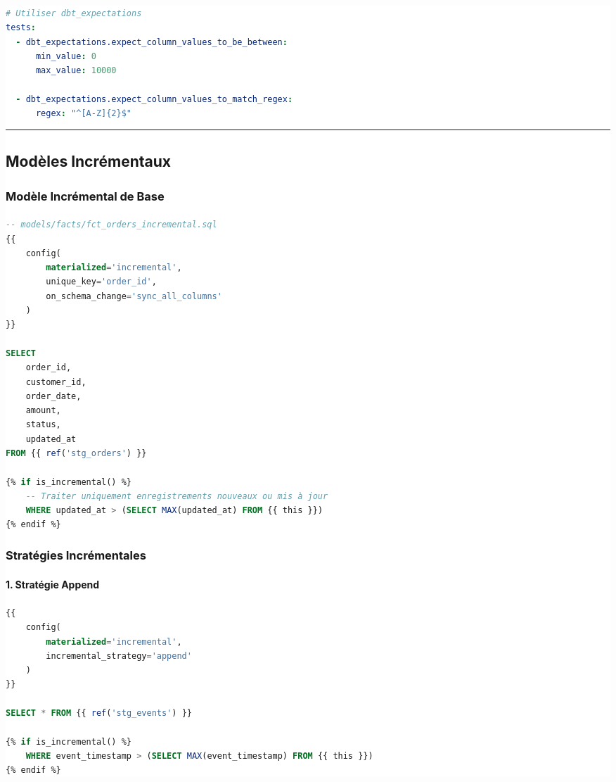 ```yaml
# Utiliser dbt_expectations
tests:
  - dbt_expectations.expect_column_values_to_be_between:
      min_value: 0
      max_value: 10000
      
  - dbt_expectations.expect_column_values_to_match_regex:
      regex: "^[A-Z]{2}$"
```

---

## Modèles Incrémentaux

### Modèle Incrémental de Base

```sql
-- models/facts/fct_orders_incremental.sql
{{
    config(
        materialized='incremental',
        unique_key='order_id',
        on_schema_change='sync_all_columns'
    )
}}

SELECT
    order_id,
    customer_id,
    order_date,
    amount,
    status,
    updated_at
FROM {{ ref('stg_orders') }}

{% if is_incremental() %}
    -- Traiter uniquement enregistrements nouveaux ou mis à jour
    WHERE updated_at > (SELECT MAX(updated_at) FROM {{ this }})
{% endif %}
```

### Stratégies Incrémentales

#### 1. Stratégie Append

```sql
{{
    config(
        materialized='incremental',
        incremental_strategy='append'
    )
}}

SELECT * FROM {{ ref('stg_events') }}

{% if is_incremental() %}
    WHERE event_timestamp > (SELECT MAX(event_timestamp) FROM {{ this }})
{% endif %}
```
